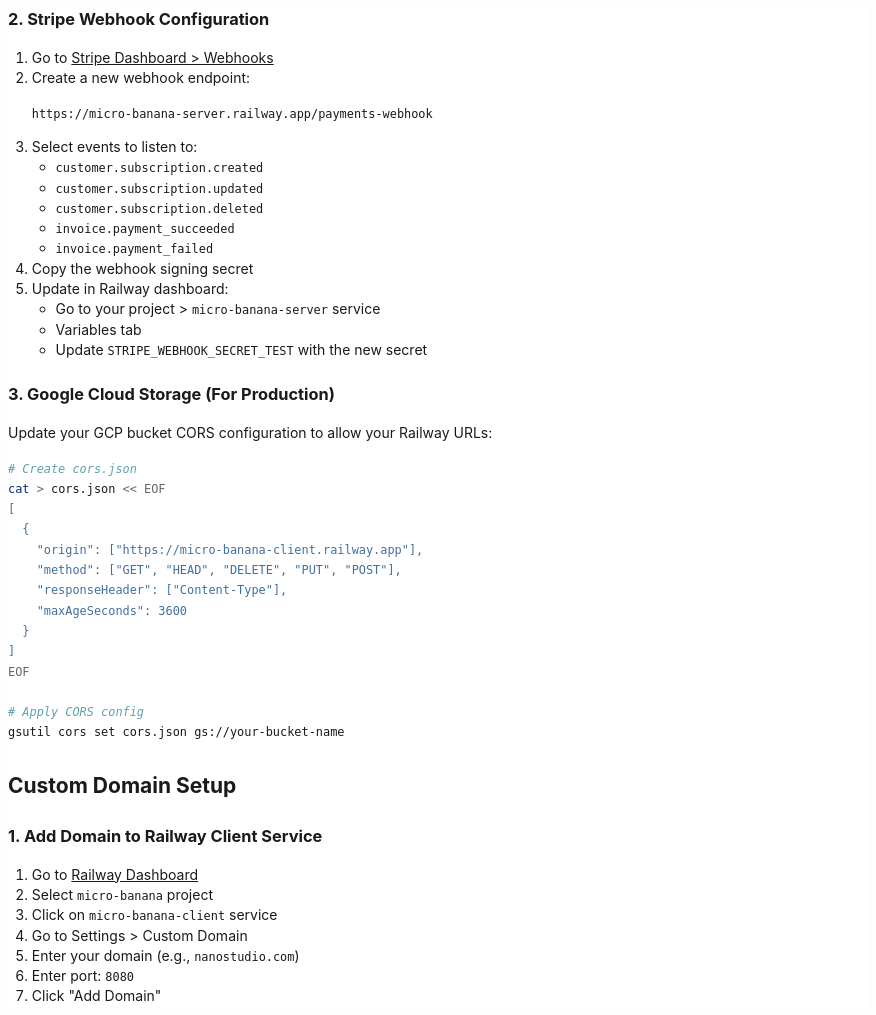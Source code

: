 ### 2. Stripe Webhook Configuration

1. Go to [Stripe Dashboard > Webhooks](https://dashboard.stripe.com/webhooks)
2. Create a new webhook endpoint:
   ```
   https://micro-banana-server.railway.app/payments-webhook
   ```
3. Select events to listen to:
   - `customer.subscription.created`
   - `customer.subscription.updated`
   - `customer.subscription.deleted`
   - `invoice.payment_succeeded`
   - `invoice.payment_failed`
4. Copy the webhook signing secret
5. Update in Railway dashboard:
   - Go to your project > `micro-banana-server` service
   - Variables tab
   - Update `STRIPE_WEBHOOK_SECRET_TEST` with the new secret

### 3. Google Cloud Storage (For Production)

Update your GCP bucket CORS configuration to allow your Railway URLs:

```bash
# Create cors.json
cat > cors.json << EOF
[
  {
    "origin": ["https://micro-banana-client.railway.app"],
    "method": ["GET", "HEAD", "DELETE", "PUT", "POST"],
    "responseHeader": ["Content-Type"],
    "maxAgeSeconds": 3600
  }
]
EOF

# Apply CORS config
gsutil cors set cors.json gs://your-bucket-name
```

## Custom Domain Setup

### 1. Add Domain to Railway Client Service

1. Go to [Railway Dashboard](https://railway.com/dashboard)
2. Select `micro-banana` project
3. Click on `micro-banana-client` service
4. Go to Settings > Custom Domain
5. Enter your domain (e.g., `nanostudio.com`)
6. Enter port: `8080`
7. Click "Add Domain"
